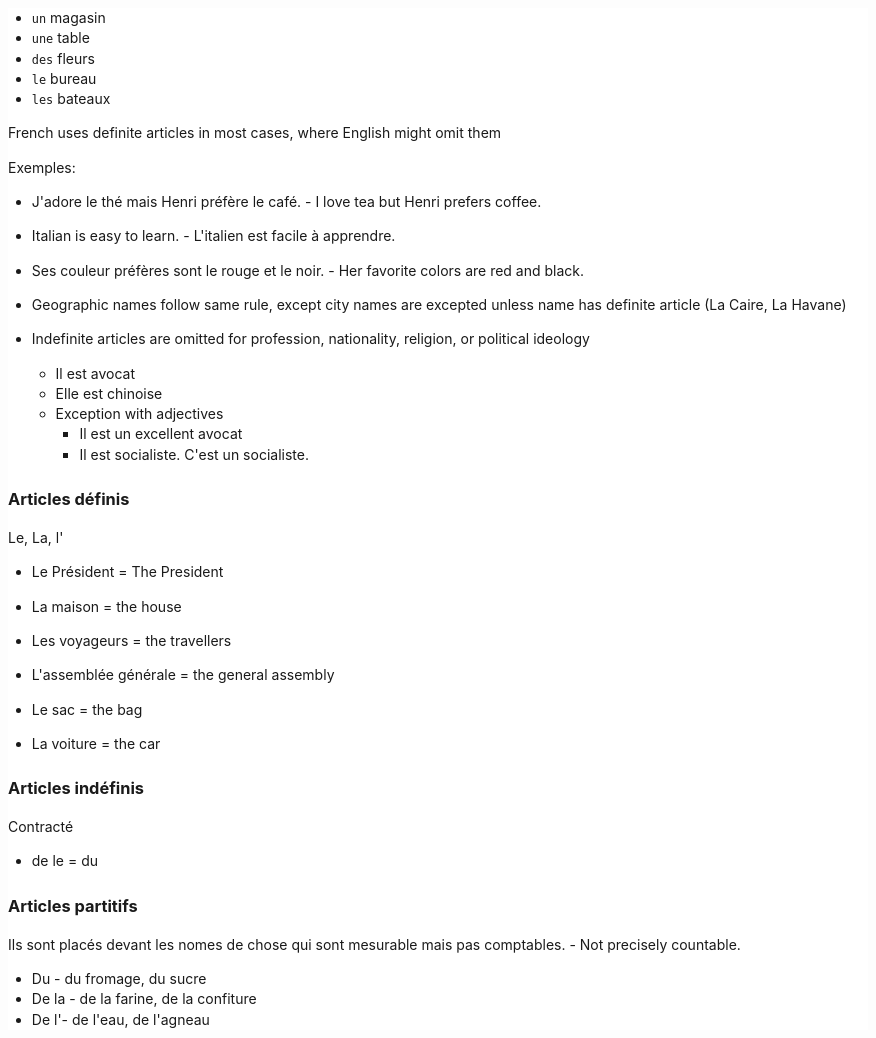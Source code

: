 - `un` magasin
- `une` table
- `des` fleurs
- `le` bureau
- `les` bateaux

French uses definite articles in most cases, where English might omit
them

Exemples:

- J'adore le thé mais Henri préfère le café. - I love tea but Henri
  prefers coffee.

- Italian is easy to learn. - L'italien est facile à apprendre.

- Ses couleur préfères sont le rouge et le noir. - Her favorite colors
  are red and black.

- Geographic names follow same rule, except city names are excepted
  unless name has definite article (La Caire, La Havane)

- Indefinite articles are omitted for profession, nationality, religion,
  or political ideology

  - Il est avocat
  - Elle est chinoise
  - Exception with adjectives
    - Il est un excellent avocat
    - Il est socialiste. C'est un socialiste.

### Articles définis

Le, La, l'

- Le Président = The President

- La maison = the house

- Les voyageurs = the travellers

- L'assemblée générale = the general assembly

- Le sac = the bag

- La voiture = the car

### Articles indéfinis

Contracté

- de le = du

### Articles partitifs

Ils sont placés devant les nomes de chose qui sont mesurable mais pas
comptables. - Not precisely countable.

- Du - du fromage, du sucre
- De la - de la farine, de la confiture
- De l'- de l'eau, de l'agneau
